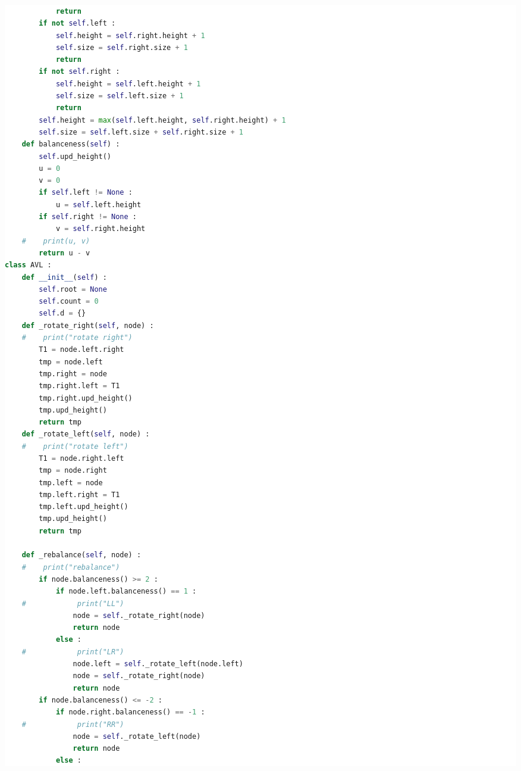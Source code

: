 ```python
            return
        if not self.left :
            self.height = self.right.height + 1
            self.size = self.right.size + 1
            return
        if not self.right :
            self.height = self.left.height + 1
            self.size = self.left.size + 1
            return
        self.height = max(self.left.height, self.right.height) + 1
        self.size = self.left.size + self.right.size + 1
    def balanceness(self) :
        self.upd_height()
        u = 0
        v = 0
        if self.left != None :
            u = self.left.height
        if self.right != None :
            v = self.right.height
    #    print(u, v)
        return u - v
class AVL :
    def __init__(self) :
        self.root = None
        self.count = 0
        self.d = {}
    def _rotate_right(self, node) :
    #    print("rotate right")
        T1 = node.left.right
        tmp = node.left
        tmp.right = node
        tmp.right.left = T1
        tmp.right.upd_height()
        tmp.upd_height()
        return tmp
    def _rotate_left(self, node) :
    #    print("rotate left")
        T1 = node.right.left
        tmp = node.right
        tmp.left = node
        tmp.left.right = T1
        tmp.left.upd_height()
        tmp.upd_height()
        return tmp
    
    def _rebalance(self, node) :
    #    print("rebalance")
        if node.balanceness() >= 2 :
            if node.left.balanceness() == 1 :
    #            print("LL")
                node = self._rotate_right(node)
                return node
            else :
    #            print("LR")
                node.left = self._rotate_left(node.left)
                node = self._rotate_right(node)
                return node
        if node.balanceness() <= -2 :
            if node.right.balanceness() == -1 :
    #            print("RR")
                node = self._rotate_left(node)
                return node
            else :
```
